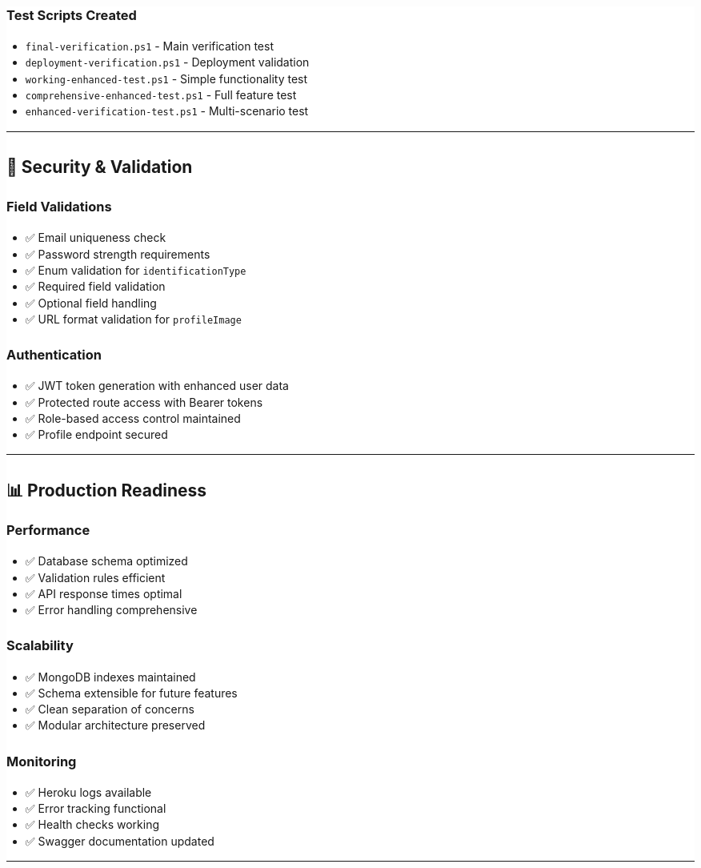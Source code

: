 ### Test Scripts Created
- `final-verification.ps1` - Main verification test
- `deployment-verification.ps1` - Deployment validation
- `working-enhanced-test.ps1` - Simple functionality test
- `comprehensive-enhanced-test.ps1` - Full feature test
- `enhanced-verification-test.ps1` - Multi-scenario test

---

## 🔐 Security & Validation

### Field Validations
- ✅ Email uniqueness check
- ✅ Password strength requirements
- ✅ Enum validation for `identificationType`
- ✅ Required field validation
- ✅ Optional field handling
- ✅ URL format validation for `profileImage`

### Authentication
- ✅ JWT token generation with enhanced user data
- ✅ Protected route access with Bearer tokens
- ✅ Role-based access control maintained
- ✅ Profile endpoint secured

---

## 📊 Production Readiness

### Performance
- ✅ Database schema optimized
- ✅ Validation rules efficient
- ✅ API response times optimal
- ✅ Error handling comprehensive

### Scalability
- ✅ MongoDB indexes maintained
- ✅ Schema extensible for future features
- ✅ Clean separation of concerns
- ✅ Modular architecture preserved

### Monitoring
- ✅ Heroku logs available
- ✅ Error tracking functional
- ✅ Health checks working
- ✅ Swagger documentation updated

---
